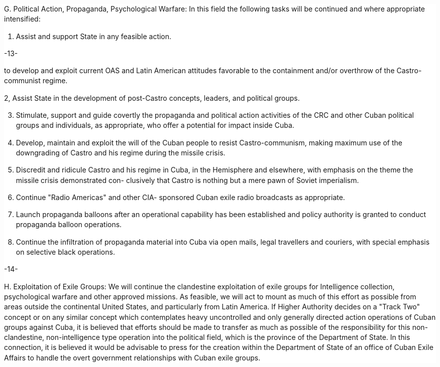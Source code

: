 G. Political Action, Propaganda, Psychological Warfare:
In this field the following tasks will be continued and where
appropriate intensified:

1. Assist and support State in any feasible action.

-13-

to develop and exploit current OAS and Latin American
attitudes favorable to the containment and/or overthrow
of the Castro-communist regime.

2, Assist State in the development of post-Castro
concepts, leaders, and political groups.

3. Stimulate, support and guide covertly the
propaganda and political action activities of the CRC
and other Cuban political groups and individuals, as
appropriate, who offer a potential for impact inside
Cuba.

4. Develop, maintain and exploit the will of the
Cuban people to resist Castro-communism, making maximum
use of the downgrading of Castro and his regime during
the missile crisis.

5. Discredit and ridicule Castro and his regime
in Cuba, in the Hemisphere and elsewhere, with emphasis
on the theme the missile crisis demonstrated con-
clusively that Castro is nothing but a mere pawn of
Soviet imperialism.

6. Continue "Radio Americas" and other CIA-
sponsored Cuban exile radio broadcasts as appropriate.

7. Launch propaganda balloons after an operational
capability has been established and policy authority is
granted to conduct propaganda balloon operations.

8. Continue the infiltration of propaganda material
into Cuba via open mails, legal travellers and couriers,
with special emphasis on selective black operations.

-14-

H. Exploitation of Exile Groups: We will continue
the clandestine exploitation of exile groups for Intelligence
collection, psychological warfare and other approved missions.
As feasible, we will act to mount as much of this effort as
possible from areas outside the continental United States, and
particularly from Latin America. If Higher Authority decides
on a "Track Two" concept or on any similar concept which
contemplates heavy uncontrolled and only generally directed
action operations of Cuban groups against Cuba, it is believed
that efforts should be made to transfer as much as possible
of the responsibility for this non-clandestine, non-intelligence
type operation into the political field, which is the province
of the Department of State. In this connection, it is believed
it would be advisable to press for the creation within the
Department of State of an office of Cuban Exile Affairs to
handle the overt government relationships with Cuban exile
groups.

